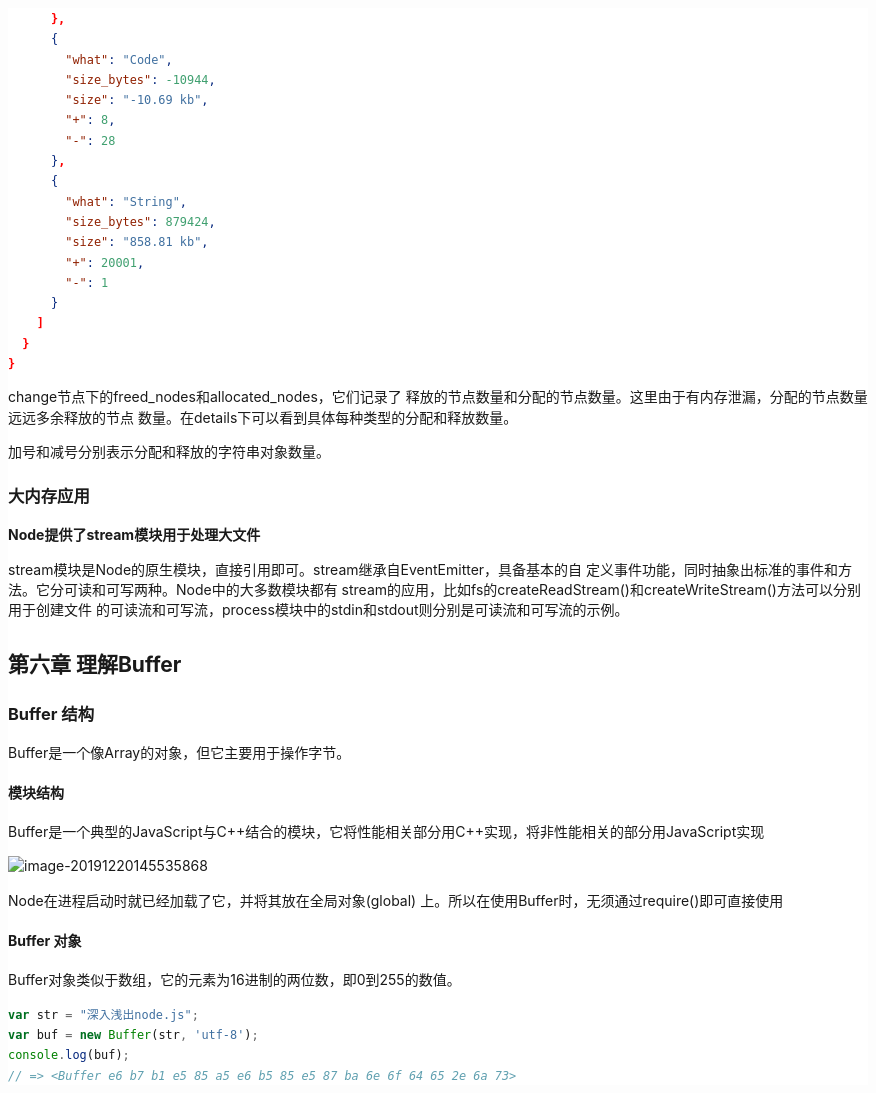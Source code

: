 ```json
      }, 
      {
        "what": "Code", 
        "size_bytes": -10944,
        "size": "-10.69 kb",
        "+": 8,
        "-": 28 
      },
      {
        "what": "String",
        "size_bytes": 879424,
        "size": "858.81 kb",
        "+": 20001,
        "-": 1
      } 
    ]
  }
}
```

change节点下的freed_nodes和allocated_nodes，它们记录了 释放的节点数量和分配的节点数量。这里由于有内存泄漏，分配的节点数量远远多余释放的节点 数量。在details下可以看到具体每种类型的分配和释放数量。

加号和减号分别表示分配和释放的字符串对象数量。

### 大内存应用

**Node提供了stream模块用于处理大文件**

stream模块是Node的原生模块，直接引用即可。stream继承自EventEmitter，具备基本的自 定义事件功能，同时抽象出标准的事件和方法。它分可读和可写两种。Node中的大多数模块都有 stream的应用，比如fs的createReadStream()和createWriteStream()方法可以分别用于创建文件 的可读流和可写流，process模块中的stdin和stdout则分别是可读流和可写流的示例。

## 第六章 理解Buffer

### Buffer 结构

Buffer是一个像Array的对象，但它主要用于操作字节。

#### 模块结构

Buffer是一个典型的JavaScript与C++结合的模块，它将性能相关部分用C++实现，将非性能相关的部分用JavaScript实现

![image-20191220145535868](https://tva1.sinaimg.cn/large/006tNbRwgy1ga370u7oazj30ja09ewf3.jpg)

Node在进程启动时就已经加载了它，并将其放在全局对象(global) 上。所以在使用Buffer时，无须通过require()即可直接使用

#### Buffer 对象

Buffer对象类似于数组，它的元素为16进制的两位数，即0到255的数值。

```javascript
var str = "深入浅出node.js";
var buf = new Buffer(str, 'utf-8');
console.log(buf);
// => <Buffer e6 b7 b1 e5 85 a5 e6 b5 85 e5 87 ba 6e 6f 64 65 2e 6a 73>
```
